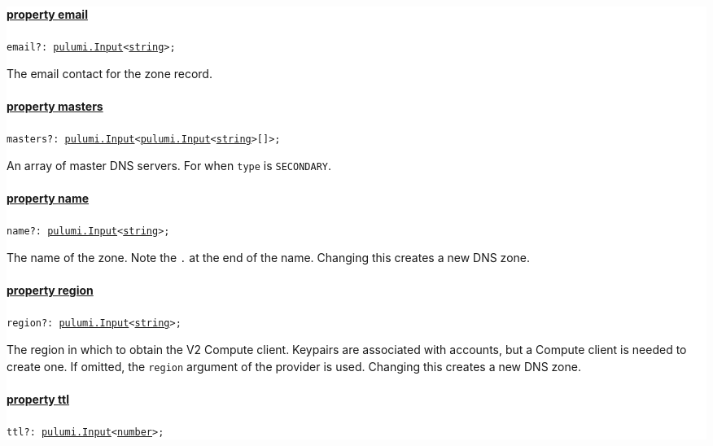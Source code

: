 <h4 class="pdoc-member-header" id="ZoneState-email">
<a class="pdoc-child-name" href="https://github.com/pulumi/pulumi-openstack/blob/39bb95cfa64100eec4b7c9bc44e5e280563b2d37/sdk/nodejs/dns/zone.ts#L160">property <b>email</b></a>
</h4>

<pre class="highlight"><code><span class='kd'></span>email?: <a href='/docs/reference/pkg/nodejs/pulumi/pulumi/#Input'>pulumi.Input</a>&lt;<span class='kd'><a href='https://developer.mozilla.org/en-US/docs/Web/JavaScript/Reference/Global_Objects/String'>string</a></span>&gt;;</code></pre>

The email contact for the zone record.

<h4 class="pdoc-member-header" id="ZoneState-masters">
<a class="pdoc-child-name" href="https://github.com/pulumi/pulumi-openstack/blob/39bb95cfa64100eec4b7c9bc44e5e280563b2d37/sdk/nodejs/dns/zone.ts#L165">property <b>masters</b></a>
</h4>

<pre class="highlight"><code><span class='kd'></span>masters?: <a href='/docs/reference/pkg/nodejs/pulumi/pulumi/#Input'>pulumi.Input</a>&lt;<a href='/docs/reference/pkg/nodejs/pulumi/pulumi/#Input'>pulumi.Input</a>&lt;<span class='kd'><a href='https://developer.mozilla.org/en-US/docs/Web/JavaScript/Reference/Global_Objects/String'>string</a></span>&gt;[]&gt;;</code></pre>

An array of master DNS servers. For when `type` is
`SECONDARY`.

<h4 class="pdoc-member-header" id="ZoneState-name">
<a class="pdoc-child-name" href="https://github.com/pulumi/pulumi-openstack/blob/39bb95cfa64100eec4b7c9bc44e5e280563b2d37/sdk/nodejs/dns/zone.ts#L170">property <b>name</b></a>
</h4>

<pre class="highlight"><code><span class='kd'></span>name?: <a href='/docs/reference/pkg/nodejs/pulumi/pulumi/#Input'>pulumi.Input</a>&lt;<span class='kd'><a href='https://developer.mozilla.org/en-US/docs/Web/JavaScript/Reference/Global_Objects/String'>string</a></span>&gt;;</code></pre>

The name of the zone. Note the `.` at the end of the name.
Changing this creates a new DNS zone.

<h4 class="pdoc-member-header" id="ZoneState-region">
<a class="pdoc-child-name" href="https://github.com/pulumi/pulumi-openstack/blob/39bb95cfa64100eec4b7c9bc44e5e280563b2d37/sdk/nodejs/dns/zone.ts#L177">property <b>region</b></a>
</h4>

<pre class="highlight"><code><span class='kd'></span>region?: <a href='/docs/reference/pkg/nodejs/pulumi/pulumi/#Input'>pulumi.Input</a>&lt;<span class='kd'><a href='https://developer.mozilla.org/en-US/docs/Web/JavaScript/Reference/Global_Objects/String'>string</a></span>&gt;;</code></pre>

The region in which to obtain the V2 Compute client.
Keypairs are associated with accounts, but a Compute client is needed to
create one. If omitted, the `region` argument of the provider is used.
Changing this creates a new DNS zone.

<h4 class="pdoc-member-header" id="ZoneState-ttl">
<a class="pdoc-child-name" href="https://github.com/pulumi/pulumi-openstack/blob/39bb95cfa64100eec4b7c9bc44e5e280563b2d37/sdk/nodejs/dns/zone.ts#L181">property <b>ttl</b></a>
</h4>

<pre class="highlight"><code><span class='kd'></span>ttl?: <a href='/docs/reference/pkg/nodejs/pulumi/pulumi/#Input'>pulumi.Input</a>&lt;<span class='kd'><a href='https://developer.mozilla.org/en-US/docs/Web/JavaScript/Reference/Global_Objects/Number'>number</a></span>&gt;;</code></pre>
